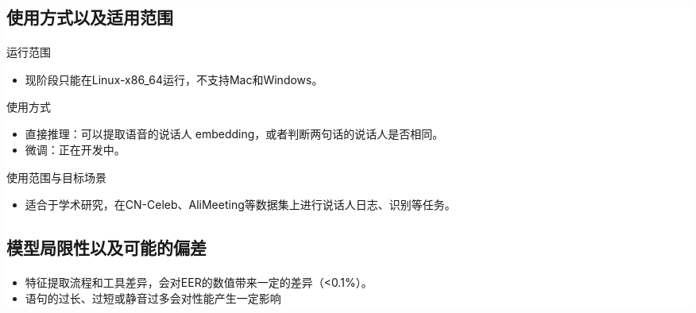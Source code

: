 ## 使用方式以及适用范围

运行范围
- 现阶段只能在Linux-x86_64运行，不支持Mac和Windows。

使用方式
- 直接推理：可以提取语音的说话人 embedding，或者判断两句话的说话人是否相同。
- 微调：正在开发中。

使用范围与目标场景
- 适合于学术研究，在CN-Celeb、AliMeeting等数据集上进行说话人日志、识别等任务。

## 模型局限性以及可能的偏差

- 特征提取流程和工具差异，会对EER的数值带来一定的差异（<0.1%）。
- 语句的过长、过短或静音过多会对性能产生一定影响
